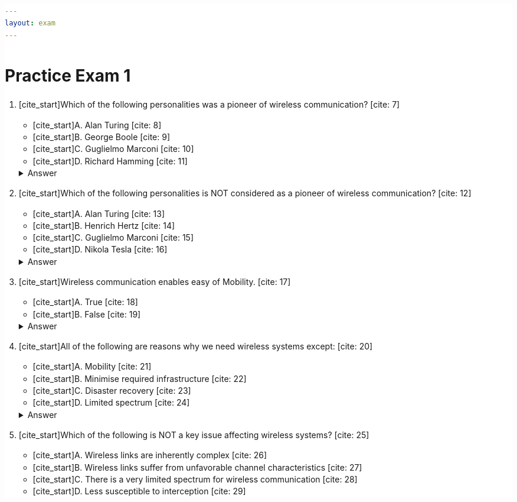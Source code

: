```yaml
---
layout: exam
---
```


# Practice Exam 1

1. [cite_start]Which of the following personalities was a pioneer of wireless communication? [cite: 7]
    - [cite_start]A. Alan Turing [cite: 8]
    - [cite_start]B. George Boole [cite: 9]
    - [cite_start]C. Guglielmo Marconi [cite: 10]
    - [cite_start]D. Richard Hamming [cite: 11]

    <details markdown=1><summary markdown='span'>Answer</summary>
      Correct answer: C
    </details>

2. [cite_start]Which of the following personalities is NOT considered as a pioneer of wireless communication? [cite: 12]
    - [cite_start]A. Alan Turing [cite: 13]
    - [cite_start]B. Henrich Hertz [cite: 14]
    - [cite_start]C. Guglielmo Marconi [cite: 15]
    - [cite_start]D. Nikola Tesla [cite: 16]

    <details markdown=1><summary markdown='span'>Answer</summary>
      Correct answer: A
    </details>

3. [cite_start]Wireless communication enables easy of Mobility. [cite: 17]
    - [cite_start]A. True [cite: 18]
    - [cite_start]B. False [cite: 19]

    <details markdown=1><summary markdown='span'>Answer</summary>
      Correct answer: A
    </details>

4. [cite_start]All of the following are reasons why we need wireless systems except: [cite: 20]
    - [cite_start]A. Mobility [cite: 21]
    - [cite_start]B. Minimise required infrastructure [cite: 22]
    - [cite_start]C. Disaster recovery [cite: 23]
    - [cite_start]D. Limited spectrum [cite: 24]

    <details markdown=1><summary markdown='span'>Answer</summary>
      Correct answer: D
    </details>

5. [cite_start]Which of the following is NOT a key issue affecting wireless systems? [cite: 25]
    - [cite_start]A. Wireless links are inherently complex [cite: 26]
    - [cite_start]B. Wireless links suffer from unfavorable channel characteristics [cite: 27]
    - [cite_start]C. There is a very limited spectrum for wireless communication [cite: 28]
    - [cite_start]D. Less susceptible to interception [cite: 29]
